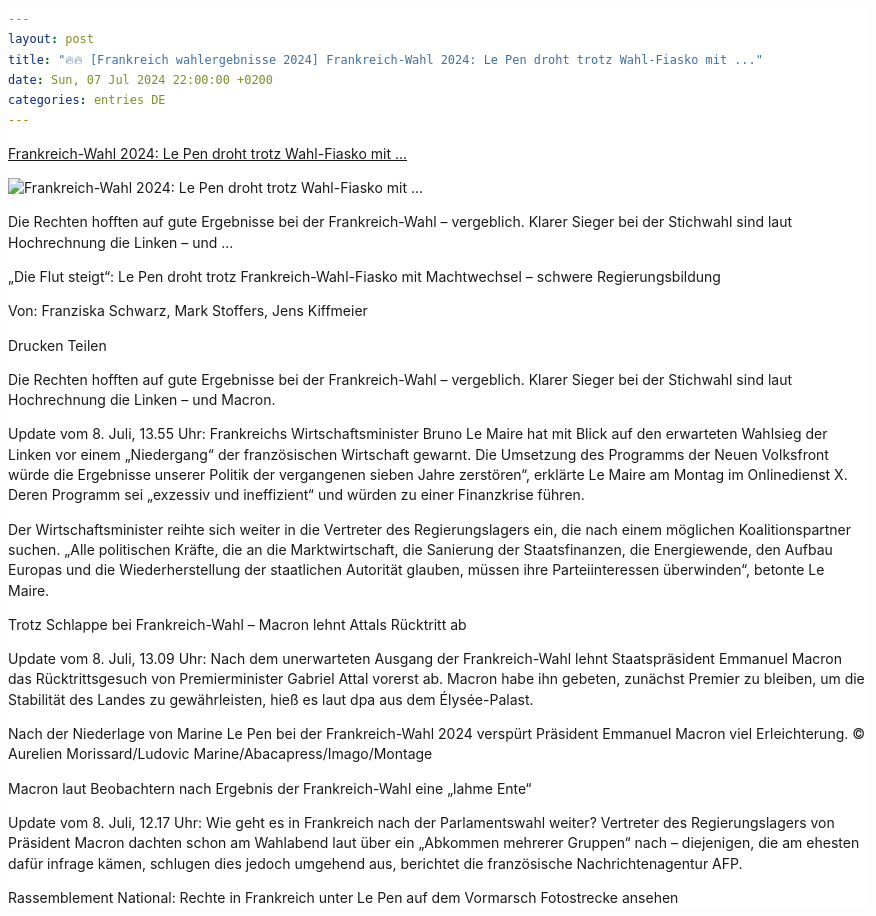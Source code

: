 ```yaml
---
layout: post
title: "🔥🔥 [Frankreich wahlergebnisse 2024] Frankreich-Wahl 2024: Le Pen droht trotz Wahl-Fiasko mit ..."
date: Sun, 07 Jul 2024 22:00:00 +0200
categories: entries DE
---
```

[Frankreich-Wahl 2024: Le Pen droht trotz Wahl-Fiasko mit ...](https://www.fr.de/politik/parlamentswahlen-erste-ergebnisse-frankreich-wahl-2024-wann-hochrechnungen-prognose-stichwahl-zr-93173287.html)

![Frankreich-Wahl 2024: Le Pen droht trotz Wahl-Fiasko mit ...](https://www.fr.de/assets/images/35/22/35022726-niederlage-von-marine-le-pen-frankreich-wahl-2024-verspuert-emmanuel-macron-viel-erleichterung-X5EebCaHefe.jpg)

Die Rechten hofften auf gute Ergebnisse bei der Frankreich-Wahl – vergeblich. Klarer Sieger bei der Stichwahl sind laut Hochrechnung die Linken – und ...

„Die Flut steigt“: Le Pen droht trotz Frankreich-Wahl-Fiasko mit Machtwechsel – schwere Regierungsbildung

Von: Franziska Schwarz, Mark Stoffers, Jens Kiffmeier

Drucken Teilen

Die Rechten hofften auf gute Ergebnisse bei der Frankreich-Wahl – vergeblich. Klarer Sieger bei der Stichwahl sind laut Hochrechnung die Linken – und Macron.

Update vom 8. Juli, 13.55 Uhr: Frankreichs Wirtschaftsminister Bruno Le Maire hat mit Blick auf den erwarteten Wahlsieg der Linken vor einem „Niedergang“ der französischen Wirtschaft gewarnt. Die Umsetzung des Programms der Neuen Volksfront würde die Ergebnisse unserer Politik der vergangenen sieben Jahre zerstören“, erklärte Le Maire am Montag im Onlinedienst X. Deren Programm sei „exzessiv und ineffizient“ und würden zu einer Finanzkrise führen.

Der Wirtschaftsminister reihte sich weiter in die Vertreter des Regierungslagers ein, die nach einem möglichen Koalitionspartner suchen. „Alle politischen Kräfte, die an die Marktwirtschaft, die Sanierung der Staatsfinanzen, die Energiewende, den Aufbau Europas und die Wiederherstellung der staatlichen Autorität glauben, müssen ihre Parteiinteressen überwinden“, betonte Le Maire.

Trotz Schlappe bei Frankreich-Wahl – Macron lehnt Attals Rücktritt ab

Update vom 8. Juli, 13.09 Uhr: Nach dem unerwarteten Ausgang der Frankreich-Wahl lehnt Staatspräsident Emmanuel Macron das Rücktrittsgesuch von Premierminister Gabriel Attal vorerst ab. Macron habe ihn gebeten, zunächst Premier zu bleiben, um die Stabilität des Landes zu gewährleisten, hieß es laut dpa aus dem Élysée-Palast.

Nach der Niederlage von Marine Le Pen bei der Frankreich-Wahl 2024 verspürt Präsident Emmanuel Macron viel Erleichterung. © Aurelien Morissard/Ludovic Marine/Abacapress/Imago/Montage

Macron laut Beobachtern nach Ergebnis der Frankreich-Wahl eine „lahme Ente“

Update vom 8. Juli, 12.17 Uhr: Wie geht es in Frankreich nach der Parlamentswahl weiter? Vertreter des Regierungslagers von Präsident Macron dachten schon am Wahlabend laut über ein „Abkommen mehrerer Gruppen“ nach – diejenigen, die am ehesten dafür infrage kämen, schlugen dies jedoch umgehend aus, berichtet die französische Nachrichtenagentur AFP.

Rassemblement National: Rechte in Frankreich unter Le Pen auf dem Vormarsch Fotostrecke ansehen
